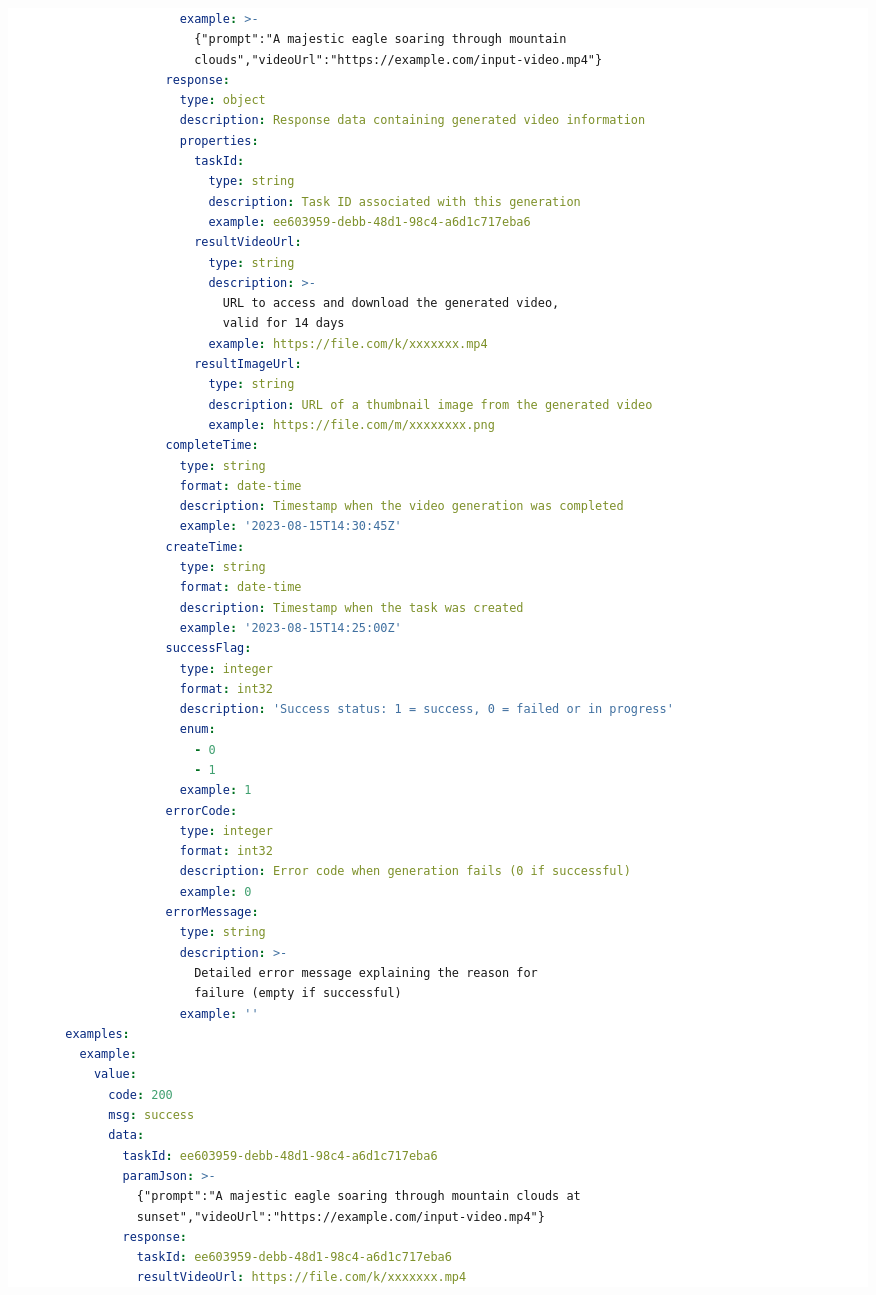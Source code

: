 ````yaml runway-api/runway-aleph-api.json get /api/v1/aleph/record-info
                        example: >-
                          {"prompt":"A majestic eagle soaring through mountain
                          clouds","videoUrl":"https://example.com/input-video.mp4"}
                      response:
                        type: object
                        description: Response data containing generated video information
                        properties:
                          taskId:
                            type: string
                            description: Task ID associated with this generation
                            example: ee603959-debb-48d1-98c4-a6d1c717eba6
                          resultVideoUrl:
                            type: string
                            description: >-
                              URL to access and download the generated video,
                              valid for 14 days
                            example: https://file.com/k/xxxxxxx.mp4
                          resultImageUrl:
                            type: string
                            description: URL of a thumbnail image from the generated video
                            example: https://file.com/m/xxxxxxxx.png
                      completeTime:
                        type: string
                        format: date-time
                        description: Timestamp when the video generation was completed
                        example: '2023-08-15T14:30:45Z'
                      createTime:
                        type: string
                        format: date-time
                        description: Timestamp when the task was created
                        example: '2023-08-15T14:25:00Z'
                      successFlag:
                        type: integer
                        format: int32
                        description: 'Success status: 1 = success, 0 = failed or in progress'
                        enum:
                          - 0
                          - 1
                        example: 1
                      errorCode:
                        type: integer
                        format: int32
                        description: Error code when generation fails (0 if successful)
                        example: 0
                      errorMessage:
                        type: string
                        description: >-
                          Detailed error message explaining the reason for
                          failure (empty if successful)
                        example: ''
        examples:
          example:
            value:
              code: 200
              msg: success
              data:
                taskId: ee603959-debb-48d1-98c4-a6d1c717eba6
                paramJson: >-
                  {"prompt":"A majestic eagle soaring through mountain clouds at
                  sunset","videoUrl":"https://example.com/input-video.mp4"}
                response:
                  taskId: ee603959-debb-48d1-98c4-a6d1c717eba6
                  resultVideoUrl: https://file.com/k/xxxxxxx.mp4
````